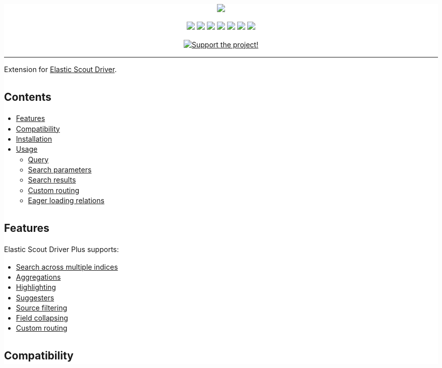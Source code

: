 <p align="center">
    <img width="400px" src="logo.gif">
</p>

<p align="center">
    <a href="https://packagist.org/packages/babenkoivan/elastic-scout-driver-plus"><img src="https://poser.pugx.org/babenkoivan/elastic-scout-driver-plus/v/stable"></a>
    <a href="https://packagist.org/packages/babenkoivan/elastic-scout-driver-plus"><img src="https://poser.pugx.org/babenkoivan/elastic-scout-driver-plus/downloads"></a>
    <a href="https://packagist.org/packages/babenkoivan/elastic-scout-driver-plus"><img src="https://poser.pugx.org/babenkoivan/elastic-scout-driver-plus/license"></a>
    <a href="https://github.com/babenkoivan/elastic-scout-driver-plus/actions?query=workflow%3ATests"><img src="https://github.com/babenkoivan/elastic-scout-driver-plus/workflows/Tests/badge.svg"></a>
    <a href="https://github.com/babenkoivan/elastic-scout-driver-plus/actions?query=workflow%3A%22Code+style%22"><img src="https://github.com/babenkoivan/elastic-scout-driver-plus/workflows/Code%20style/badge.svg"></a>
    <a href="https://github.com/babenkoivan/elastic-scout-driver-plus/actions?query=workflow%3A%22Static+analysis%22"><img src="https://github.com/babenkoivan/elastic-scout-driver-plus/workflows/Static%20analysis/badge.svg"></a>
    <a href="https://paypal.me/babenkoi"><img src="https://img.shields.io/badge/donate-paypal-blue"></a>
</p>

<p align="center">
    <a href="https://ko-fi.com/ivanbabenko" target="_blank"><img src="https://ko-fi.com/img/githubbutton_sm.svg" alt="Support the project!"></a>
</p>

---

Extension for [Elastic Scout Driver](https://github.com/babenkoivan/elastic-scout-driver).

## Contents

* [Features](#features)
* [Compatibility](#compatibility)
* [Installation](#installation)
* [Usage](#usage)
  * [Query](#query)
  * [Search parameters](#search-parameters)
  * [Search results](#search-results)
  * [Custom routing](#custom-routing)
  * [Eager loading relations](#eager-loading-relations)

## Features

Elastic Scout Driver Plus supports:

* [Search across multiple indices](docs/available-methods.md#join)
* [Aggregations](docs/available-methods.md#aggregate)
* [Highlighting](docs/available-methods.md#highlight)
* [Suggesters](docs/available-methods.md#suggest)
* [Source filtering](docs/available-methods.md#source)
* [Field collapsing](docs/available-methods.md#collapse)
* [Custom routing](#custom-routing)

## Compatibility
